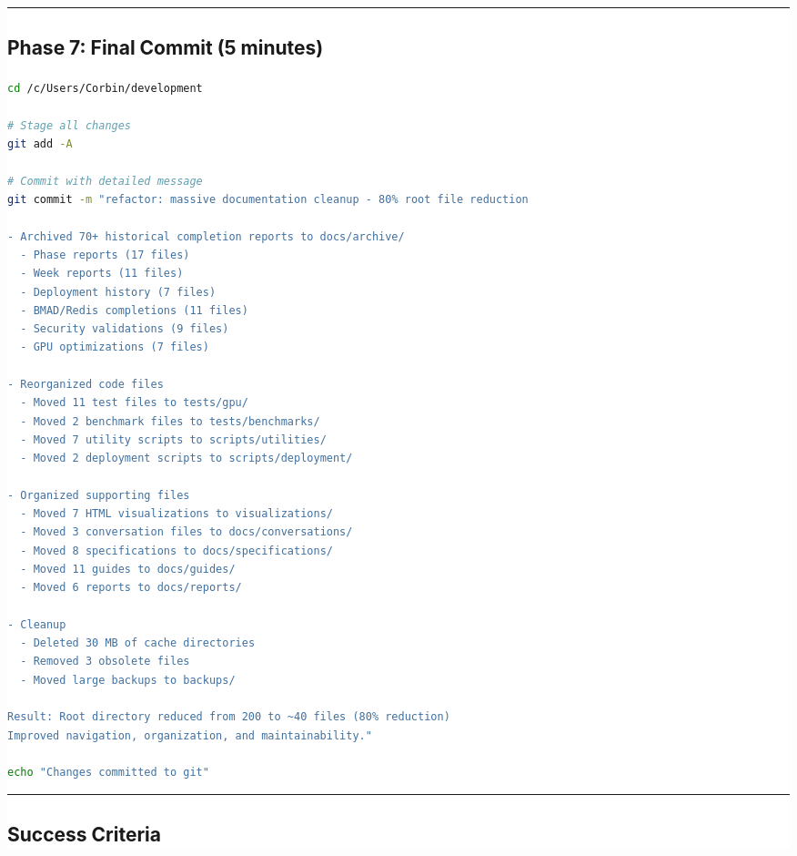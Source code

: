 ```bash
```

---

## Phase 7: Final Commit (5 minutes)

```bash
cd /c/Users/Corbin/development

# Stage all changes
git add -A

# Commit with detailed message
git commit -m "refactor: massive documentation cleanup - 80% root file reduction

- Archived 70+ historical completion reports to docs/archive/
  - Phase reports (17 files)
  - Week reports (11 files)
  - Deployment history (7 files)
  - BMAD/Redis completions (11 files)
  - Security validations (9 files)
  - GPU optimizations (7 files)

- Reorganized code files
  - Moved 11 test files to tests/gpu/
  - Moved 2 benchmark files to tests/benchmarks/
  - Moved 7 utility scripts to scripts/utilities/
  - Moved 2 deployment scripts to scripts/deployment/

- Organized supporting files
  - Moved 7 HTML visualizations to visualizations/
  - Moved 3 conversation files to docs/conversations/
  - Moved 8 specifications to docs/specifications/
  - Moved 11 guides to docs/guides/
  - Moved 6 reports to docs/reports/

- Cleanup
  - Deleted 30 MB of cache directories
  - Removed 3 obsolete files
  - Moved large backups to backups/

Result: Root directory reduced from 200 to ~40 files (80% reduction)
Improved navigation, organization, and maintainability."

echo "Changes committed to git"
```

---

## Success Criteria
